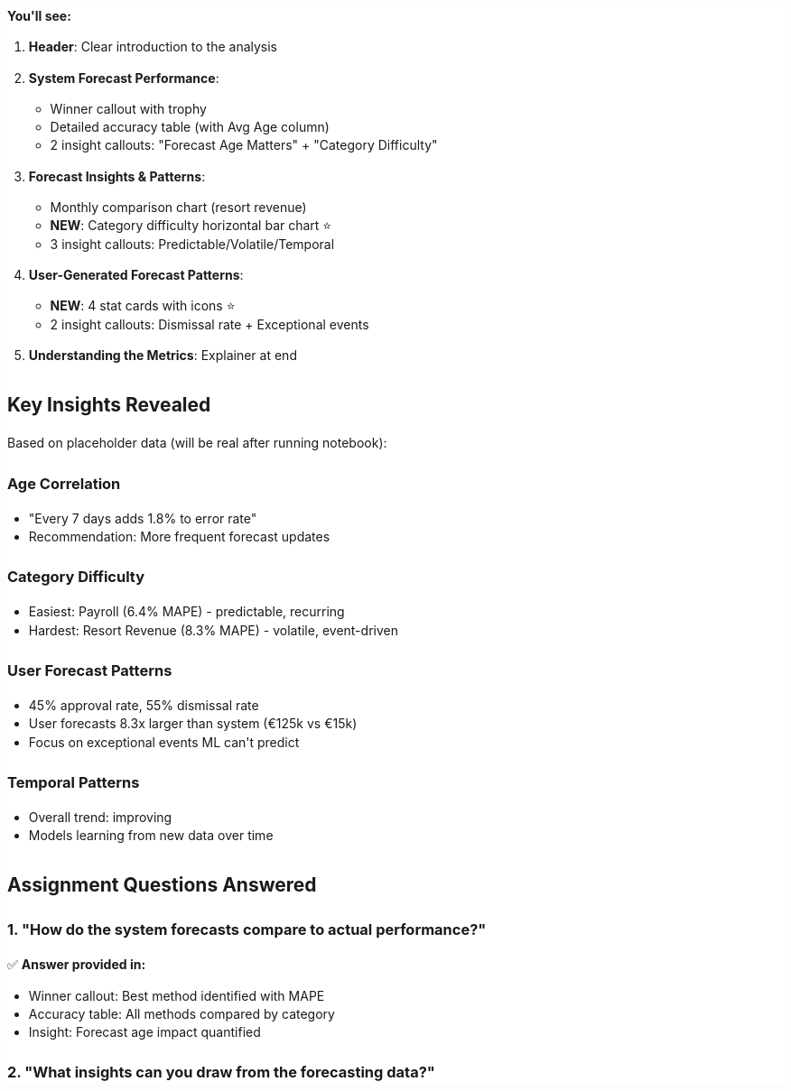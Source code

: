**You'll see:**

1. **Header**: Clear introduction to the analysis

2. **System Forecast Performance**:
   - Winner callout with trophy
   - Detailed accuracy table (with Avg Age column)
   - 2 insight callouts: "Forecast Age Matters" + "Category Difficulty"

3. **Forecast Insights & Patterns**:
   - Monthly comparison chart (resort revenue)
   - **NEW**: Category difficulty horizontal bar chart ⭐
   - 3 insight callouts: Predictable/Volatile/Temporal

4. **User-Generated Forecast Patterns**:
   - **NEW**: 4 stat cards with icons ⭐
   - 2 insight callouts: Dismissal rate + Exceptional events

5. **Understanding the Metrics**: Explainer at end

## Key Insights Revealed

Based on placeholder data (will be real after running notebook):

### Age Correlation
- "Every 7 days adds 1.8% to error rate"
- Recommendation: More frequent forecast updates

### Category Difficulty
- Easiest: Payroll (6.4% MAPE) - predictable, recurring
- Hardest: Resort Revenue (8.3% MAPE) - volatile, event-driven

### User Forecast Patterns
- 45% approval rate, 55% dismissal rate
- User forecasts 8.3x larger than system (€125k vs €15k)
- Focus on exceptional events ML can't predict

### Temporal Patterns
- Overall trend: improving
- Models learning from new data over time

## Assignment Questions Answered

### 1. "How do the system forecasts compare to actual performance?"

✅ **Answer provided in:**
- Winner callout: Best method identified with MAPE
- Accuracy table: All methods compared by category
- Insight: Forecast age impact quantified

### 2. "What insights can you draw from the forecasting data?"
